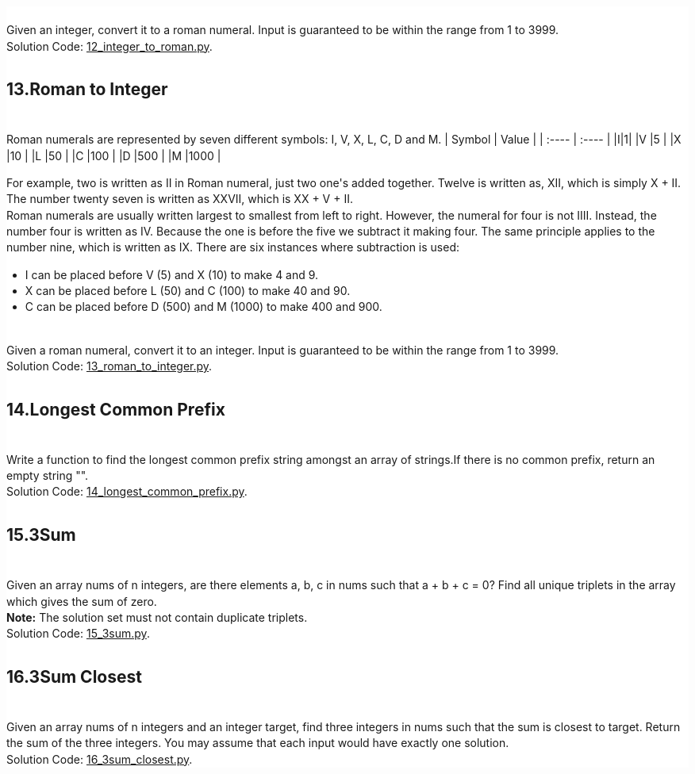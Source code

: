 <br>Given an integer, convert it to a roman numeral. Input is guaranteed to be within the range from 1 to 3999.
<br>Solution Code: [12_integer_to_roman.py](./12_integer_to_roman). 

## 13.Roman to Integer
<br>Roman numerals are represented by seven different symbols: I, V, X, L, C, D and M.
| Symbol | Value |
| :----  | :---- |
|I|1|
|V |5  |
|X |10 |
|L |50 |
|C |100 |
|D |500 |
|M |1000 |

For example, two is written as II in Roman numeral, just two one's added together. Twelve is written as, XII, which is simply X + II. The number twenty seven is written as XXVII, which is XX + V + II.
<br>Roman numerals are usually written largest to smallest from left to right. However, the numeral for four is not IIII. Instead, the number four is written as IV. Because the one is before the five we subtract it making four. The same principle applies to the number nine, which is written as IX. There are six instances where subtraction is used:

* I can be placed before V (5) and X (10) to make 4 and 9. 
* X can be placed before L (50) and C (100) to make 40 and 90. 
* C can be placed before D (500) and M (1000) to make 400 and 900.

<br>Given a roman numeral, convert it to an integer. Input is guaranteed to be within the range from 1 to 3999.
<br>Solution Code: [13_roman_to_integer.py](./13_roman_to_integer.py). 


## 14.Longest Common Prefix
<br>Write a function to find the longest common prefix string amongst an array of strings.If there is no common prefix, return an empty string "".
<br>Solution Code: [14_longest_common_prefix.py](./14_longest_common_prefix.py). 

## 15.3Sum
<br>Given an array nums of n integers, are there elements a, b, c in nums such that a + b + c = 0? Find all unique triplets in the array which gives the sum of zero.
<br>**Note:** The solution set must not contain duplicate triplets.
<br>Solution Code: [15_3sum.py](./15_3sum.py). 

## 16.3Sum Closest
<br>Given an array nums of n integers and an integer target, find three integers in nums such that the sum is closest to target. Return the sum of the three integers. You may assume that each input would have exactly one solution.
<br>Solution Code: [16_3sum_closest.py](./16_3sum_closest.py). 
